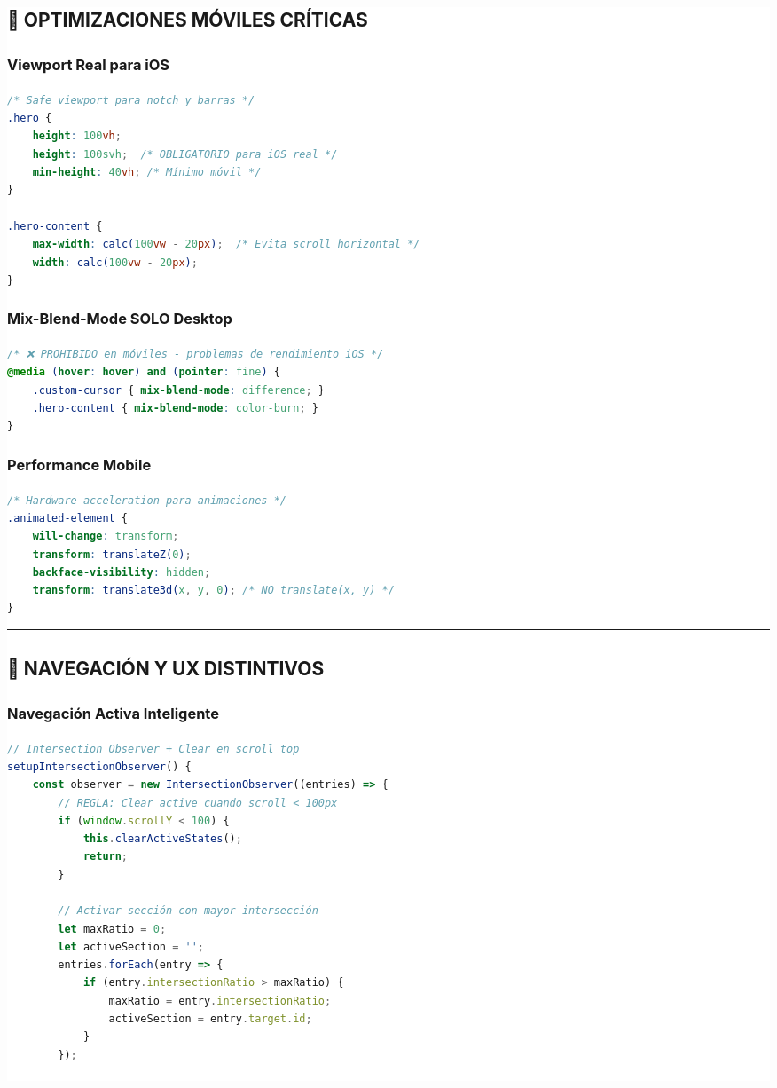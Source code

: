 
## 📱 OPTIMIZACIONES MÓVILES CRÍTICAS

### **Viewport Real para iOS**
```css
/* Safe viewport para notch y barras */
.hero {
    height: 100vh;
    height: 100svh;  /* OBLIGATORIO para iOS real */
    min-height: 40vh; /* Mínimo móvil */
}

.hero-content {
    max-width: calc(100vw - 20px);  /* Evita scroll horizontal */
    width: calc(100vw - 20px);
}
```

### **Mix-Blend-Mode SOLO Desktop**
```css
/* ❌ PROHIBIDO en móviles - problemas de rendimiento iOS */
@media (hover: hover) and (pointer: fine) {
    .custom-cursor { mix-blend-mode: difference; }
    .hero-content { mix-blend-mode: color-burn; }
}
```

### **Performance Mobile**
```css
/* Hardware acceleration para animaciones */
.animated-element {
    will-change: transform;
    transform: translateZ(0);
    backface-visibility: hidden;
    transform: translate3d(x, y, 0); /* NO translate(x, y) */
}
```

---

## 🧭 NAVEGACIÓN Y UX DISTINTIVOS

### **Navegación Activa Inteligente**
```javascript
// Intersection Observer + Clear en scroll top
setupIntersectionObserver() {
    const observer = new IntersectionObserver((entries) => {
        // REGLA: Clear active cuando scroll < 100px
        if (window.scrollY < 100) {
            this.clearActiveStates();
            return;
        }
        
        // Activar sección con mayor intersección
        let maxRatio = 0;
        let activeSection = '';
        entries.forEach(entry => {
            if (entry.intersectionRatio > maxRatio) {
                maxRatio = entry.intersectionRatio;
                activeSection = entry.target.id;
            }
        });
        
```